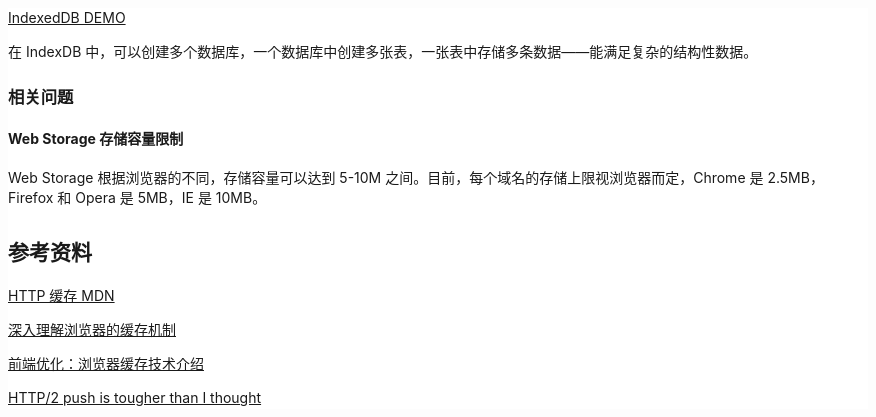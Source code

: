 [IndexedDB DEMO](https://1927344728.github.io/demo-lizh/html/others_01.html?type=3)

在 IndexDB 中，可以创建多个数据库，一个数据库中创建多张表，一张表中存储多条数据——能满足复杂的结构性数据。



### 相关问题

#### Web Storage 存储容量限制

Web Storage 根据浏览器的不同，存储容量可以达到 5-10M 之间。目前，每个域名的存储上限视浏览器而定，Chrome 是 2.5MB，Firefox 和 Opera 是 5MB，IE 是 10MB。



## 参考资料

[HTTP 缓存 MDN](https://developer.mozilla.org/zh-CN/docs/Web/HTTP/Caching)

[深入理解浏览器的缓存机制](https://www.infoq.cn/article/8vu-vcrhoxducafprnol)

[前端优化：浏览器缓存技术介绍](https://juejin.cn/post/6844903672556552205#heading-1)

[HTTP/2 push is tougher than I thought](https://jakearchibald.com/2017/h2-push-tougher-than-i-thought/)

